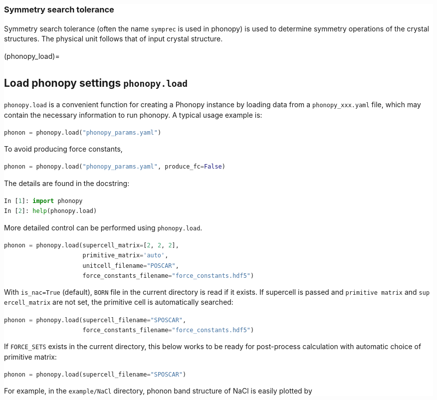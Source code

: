 ### Symmetry search tolerance

Symmetry search tolerance (often the name `symprec` is used in phonopy) is used
to determine symmetry operations of the crystal structures. The physical unit
follows that of input crystal structure.

(phonopy_load)=
## Load phonopy settings `phonopy.load`

`phonopy.load` is a convenient function for creating a Phonopy instance by
loading data from a `phonopy_xxx.yaml` file, which may contain the necessary
information to run phonopy. A typical usage example is:

```python
phonon = phonopy.load("phonopy_params.yaml")
```

To avoid producing force constants,

```python
phonon = phonopy.load("phonopy_params.yaml", produce_fc=False)
```


The details are found in the docstring:

```python
In [1]: import phonopy
In [2]: help(phonopy.load)
```

More detailed control can be performed using `phonopy.load`.

```python
phonon = phonopy.load(supercell_matrix=[2, 2, 2],
                      primitive_matrix='auto',
                      unitcell_filename="POSCAR",
                      force_constants_filename="force_constants.hdf5")
```

With `is_nac=True` (default), `BORN` file in the current directory is read if it
exists. If supercell is passed and `primitive matrix` and `supercell_matrix` are
not set, the primitive cell is automatically searched:

```python
phonon = phonopy.load(supercell_filename="SPOSCAR",
                      force_constants_filename="force_constants.hdf5")
```

If `FORCE_SETS` exists in the current directory, this below works to be ready
for post-process calculation with automatic choice of primitive matrix:

```python
phonon = phonopy.load(supercell_filename="SPOSCAR")
```

For example, in the `example/NaCl` directory, phonon band structure of NaCl is
easily plotted by
